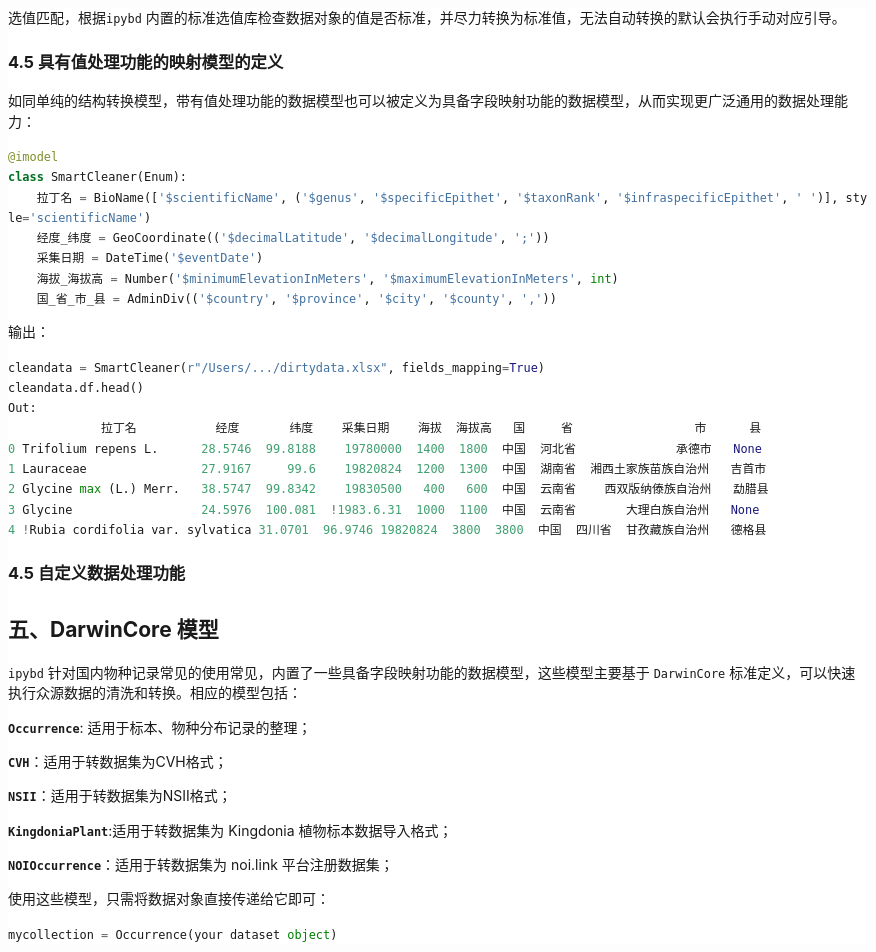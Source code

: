   选值匹配，根据`ipybd` 内置的标准选值库检查数据对象的值是否标准，并尽力转换为标准值，无法自动转换的默认会执行手动对应引导。

### 4.5 具有值处理功能的映射模型的定义

如同单纯的结构转换模型，带有值处理功能的数据模型也可以被定义为具备字段映射功能的数据模型，从而实现更广泛通用的数据处理能力：

```python
@imodel  
class SmartCleaner(Enum):  
    拉丁名 = BioName(['$scientificName', ('$genus', '$specificEpithet', '$taxonRank', '$infraspecificEpithet', ' ')], style='scientificName') 
    经度_纬度 = GeoCoordinate(('$decimalLatitude', '$decimalLongitude', ';')) 
    采集日期 = DateTime('$eventDate') 
    海拔_海拔高 = Number('$minimumElevationInMeters', '$maximumElevationInMeters', int) 
    国_省_市_县 = AdminDiv(('$country', '$province', '$city', '$county', ',')) 

```

输出：

```python
cleandata = SmartCleaner(r"/Users/.../dirtydata.xlsx", fields_mapping=True)
cleandata.df.head()                                                                                                                                                       
Out: 
             拉丁名           经度       纬度    采集日期    海拔  海拔高   国     省                 市      县
0 Trifolium repens L.      28.5746  99.8188    19780000  1400  1800  中国  河北省              承德市   None
1 Lauraceae                27.9167     99.6    19820824  1200  1300  中国  湖南省  湘西土家族苗族自治州   吉首市
2 Glycine max (L.) Merr.   38.5747  99.8342    19830500   400   600  中国  云南省    西双版纳傣族自治州   勐腊县
3 Glycine                  24.5976  100.081  !1983.6.31  1000  1100  中国  云南省       大理白族自治州   None
4 !Rubia cordifolia var. sylvatica 31.0701  96.9746 19820824  3800  3800  中国  四川省  甘孜藏族自治州   德格县
```



### 4.5 自定义数据处理功能



## 五、DarwinCore 模型

`ipybd` 针对国内物种记录常见的使用常见，内置了一些具备字段映射功能的数据模型，这些模型主要基于 `DarwinCore` 标准定义，可以快速执行众源数据的清洗和转换。相应的模型包括：

**`Occurrence`**: 适用于标本、物种分布记录的整理；

**`CVH`**：适用于转数据集为CVH格式；

**`NSII`**：适用于转数据集为NSII格式；

**`KingdoniaPlant`**:适用于转数据集为 Kingdonia 植物标本数据导入格式；

**`NOIOccurrence`**：适用于转数据集为 noi.link 平台注册数据集；

使用这些模型，只需将数据对象直接传递给它即可：

```python
mycollection = Occurrence(your dataset object)
```
